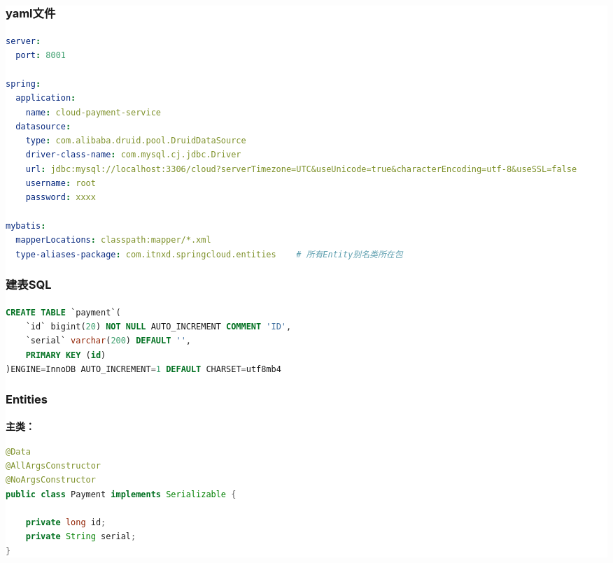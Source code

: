 

### yaml文件



```yaml
server:
  port: 8001

spring:
  application:
    name: cloud-payment-service
  datasource:
    type: com.alibaba.druid.pool.DruidDataSource
    driver-class-name: com.mysql.cj.jdbc.Driver
	url: jdbc:mysql://localhost:3306/cloud?serverTimezone=UTC&useUnicode=true&characterEncoding=utf-8&useSSL=false
    username: root
    password: xxxx

mybatis:
  mapperLocations: classpath:mapper/*.xml
  type-aliases-package: com.itnxd.springcloud.entities    # 所有Entity别名类所在包
```



### 建表SQL



```sql
CREATE TABLE `payment`(
    `id` bigint(20) NOT NULL AUTO_INCREMENT COMMENT 'ID',
    `serial` varchar(200) DEFAULT '',
    PRIMARY KEY (id)
)ENGINE=InnoDB AUTO_INCREMENT=1 DEFAULT CHARSET=utf8mb4
```



### Entities



**主类：**



```java
@Data
@AllArgsConstructor
@NoArgsConstructor
public class Payment implements Serializable {

    private long id;
    private String serial;
}
```

